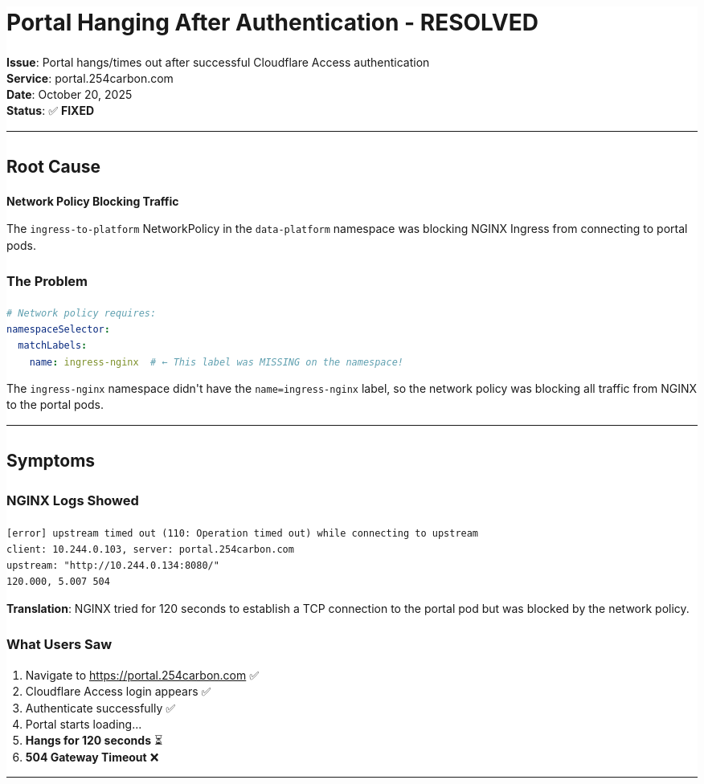 # Portal Hanging After Authentication - RESOLVED

**Issue**: Portal hangs/times out after successful Cloudflare Access authentication  
**Service**: portal.254carbon.com  
**Date**: October 20, 2025  
**Status**: ✅ **FIXED**

---

## Root Cause

**Network Policy Blocking Traffic**

The `ingress-to-platform` NetworkPolicy in the `data-platform` namespace was blocking NGINX Ingress from connecting to portal pods.

### The Problem
```yaml
# Network policy requires:
namespaceSelector:
  matchLabels:
    name: ingress-nginx  # ← This label was MISSING on the namespace!
```

The `ingress-nginx` namespace didn't have the `name=ingress-nginx` label, so the network policy was blocking all traffic from NGINX to the portal pods.

---

## Symptoms

### NGINX Logs Showed
```
[error] upstream timed out (110: Operation timed out) while connecting to upstream
client: 10.244.0.103, server: portal.254carbon.com
upstream: "http://10.244.0.134:8080/"
120.000, 5.007 504
```

**Translation**: NGINX tried for 120 seconds to establish a TCP connection to the portal pod but was blocked by the network policy.

### What Users Saw
1. Navigate to https://portal.254carbon.com ✅
2. Cloudflare Access login appears ✅
3. Authenticate successfully ✅
4. Portal starts loading...
5. **Hangs for 120 seconds** ⏳
6. **504 Gateway Timeout** ❌

---
